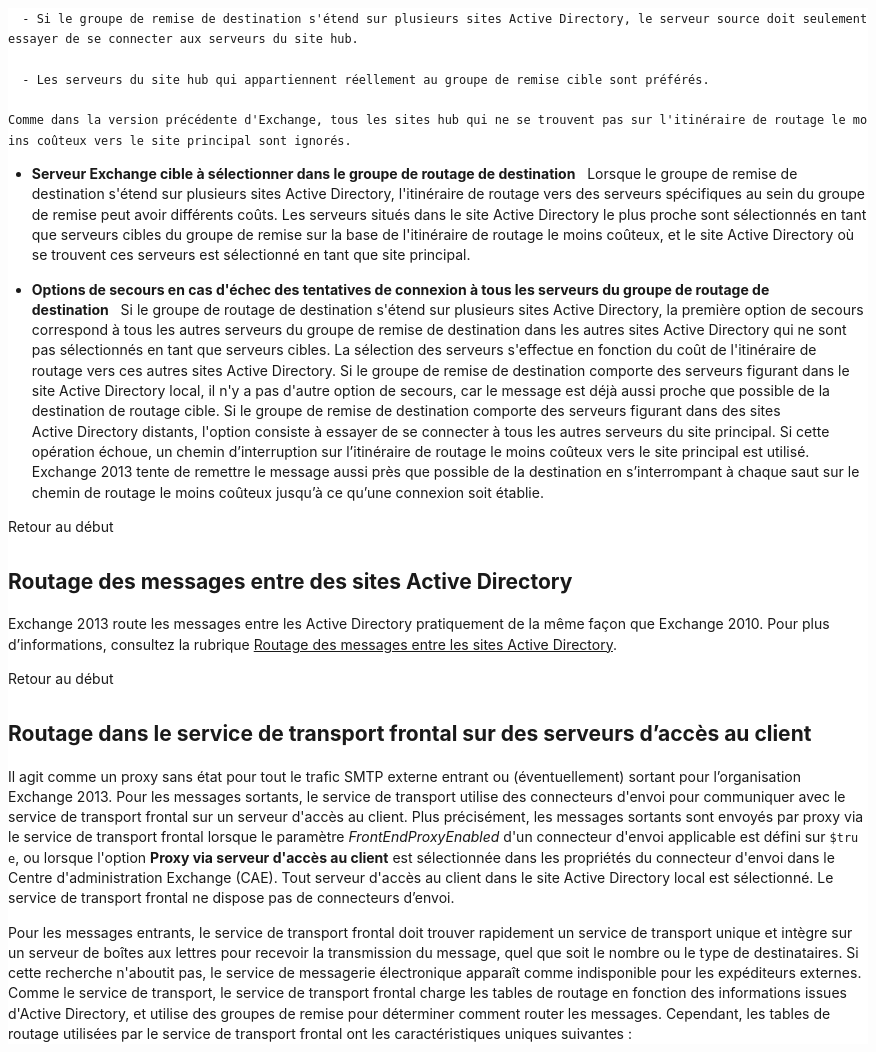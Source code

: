       - Si le groupe de remise de destination s'étend sur plusieurs sites Active Directory, le serveur source doit seulement essayer de se connecter aux serveurs du site hub.
    
      - Les serveurs du site hub qui appartiennent réellement au groupe de remise cible sont préférés.
    
    Comme dans la version précédente d'Exchange, tous les sites hub qui ne se trouvent pas sur l'itinéraire de routage le moins coûteux vers le site principal sont ignorés.

  - **Serveur Exchange cible à sélectionner dans le groupe de routage de destination**   Lorsque le groupe de remise de destination s'étend sur plusieurs sites Active Directory, l'itinéraire de routage vers des serveurs spécifiques au sein du groupe de remise peut avoir différents coûts. Les serveurs situés dans le site Active Directory le plus proche sont sélectionnés en tant que serveurs cibles du groupe de remise sur la base de l'itinéraire de routage le moins coûteux, et le site Active Directory où se trouvent ces serveurs est sélectionné en tant que site principal.

  - **Options de secours en cas d'échec des tentatives de connexion à tous les serveurs du groupe de routage de destination**   Si le groupe de routage de destination s'étend sur plusieurs sites Active Directory, la première option de secours correspond à tous les autres serveurs du groupe de remise de destination dans les autres sites Active Directory qui ne sont pas sélectionnés en tant que serveurs cibles. La sélection des serveurs s'effectue en fonction du coût de l'itinéraire de routage vers ces autres sites Active Directory. Si le groupe de remise de destination comporte des serveurs figurant dans le site Active Directory local, il n'y a pas d'autre option de secours, car le message est déjà aussi proche que possible de la destination de routage cible. Si le groupe de remise de destination comporte des serveurs figurant dans des sites Active Directory distants, l'option consiste à essayer de se connecter à tous les autres serveurs du site principal. Si cette opération échoue, un chemin d’interruption sur l’itinéraire de routage le moins coûteux vers le site principal est utilisé. Exchange 2013 tente de remettre le message aussi près que possible de la destination en s’interrompant à chaque saut sur le chemin de routage le moins coûteux jusqu’à ce qu’une connexion soit établie.

Retour au début

## Routage des messages entre des sites Active Directory

Exchange 2013 route les messages entre les Active Directory pratiquement de la même façon que Exchange 2010. Pour plus d’informations, consultez la rubrique [Routage des messages entre les sites Active Directory](route-mail-between-active-directory-sites-exchange-2013-help.md).

Retour au début

## Routage dans le service de transport frontal sur des serveurs d’accès au client

Il agit comme un proxy sans état pour tout le trafic SMTP externe entrant ou (éventuellement) sortant pour l’organisation Exchange 2013. Pour les messages sortants, le service de transport utilise des connecteurs d'envoi pour communiquer avec le service de transport frontal sur un serveur d'accès au client. Plus précisément, les messages sortants sont envoyés par proxy via le service de transport frontal lorsque le paramètre *FrontEndProxyEnabled* d'un connecteur d'envoi applicable est défini sur `$true`, ou lorsque l'option **Proxy via serveur d'accès au client** est sélectionnée dans les propriétés du connecteur d'envoi dans le Centre d'administration Exchange (CAE). Tout serveur d'accès au client dans le site Active Directory local est sélectionné. Le service de transport frontal ne dispose pas de connecteurs d’envoi.

Pour les messages entrants, le service de transport frontal doit trouver rapidement un service de transport unique et intègre sur un serveur de boîtes aux lettres pour recevoir la transmission du message, quel que soit le nombre ou le type de destinataires. Si cette recherche n'aboutit pas, le service de messagerie électronique apparaît comme indisponible pour les expéditeurs externes. Comme le service de transport, le service de transport frontal charge les tables de routage en fonction des informations issues d'Active Directory, et utilise des groupes de remise pour déterminer comment router les messages. Cependant, les tables de routage utilisées par le service de transport frontal ont les caractéristiques uniques suivantes :
